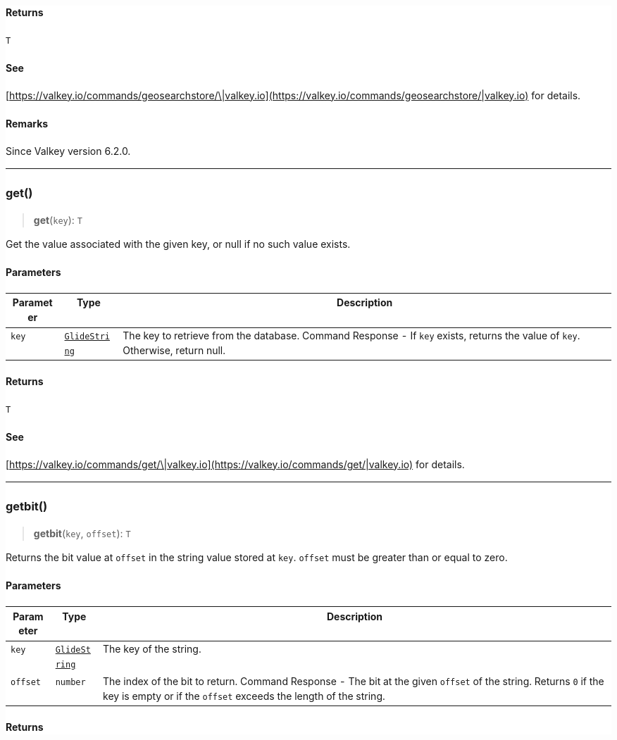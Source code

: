 #### Returns

`T`

#### See

[https://valkey.io/commands/geosearchstore/\|valkey.io](https://valkey.io/commands/geosearchstore/|valkey.io) for details.

#### Remarks

Since Valkey version 6.2.0.

***

### get()

> **get**(`key`): `T`

Get the value associated with the given key, or null if no such value exists.

#### Parameters

| Parameter | Type | Description |
| ------ | ------ | ------ |
| `key` | [`GlideString`](../../BaseClient/type-aliases/GlideString.md) | The key to retrieve from the database. Command Response - If `key` exists, returns the value of `key`. Otherwise, return null. |

#### Returns

`T`

#### See

[https://valkey.io/commands/get/\|valkey.io](https://valkey.io/commands/get/|valkey.io) for details.

***

### getbit()

> **getbit**(`key`, `offset`): `T`

Returns the bit value at `offset` in the string value stored at `key`. `offset` must be greater than or equal
to zero.

#### Parameters

| Parameter | Type | Description |
| ------ | ------ | ------ |
| `key` | [`GlideString`](../../BaseClient/type-aliases/GlideString.md) | The key of the string. |
| `offset` | `number` | The index of the bit to return. Command Response - The bit at the given `offset` of the string. Returns `0` if the key is empty or if the `offset` exceeds the length of the string. |

#### Returns
